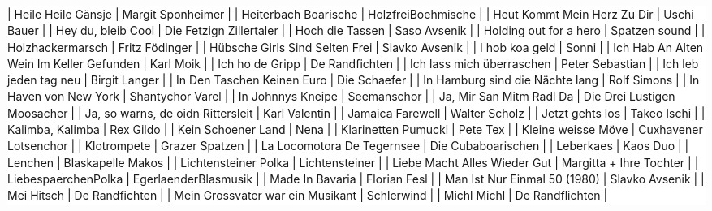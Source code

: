 | Heile Heile Gänsje | Margit Sponheimer |
| Heiterbach Boarische | HolzfreiBoehmische |
| Heut Kommt Mein Herz Zu Dir | Uschi Bauer |
| Hey du, bleib Cool | Die Fetzign Zillertaler |
| Hoch die Tassen | Saso Avsenik |
| Holding out for a hero | Spatzen sound |
| Holzhackermarsch | Fritz Födinger |
| Hübsche Girls Sind Selten Frei | Slavko Avsenik |
| I hob koa geld | Sonni |
| Ich Hab An Alten Wein Im Keller Gefunden | Karl Moik |
| Ich ho de Gripp | De Randfichten |
| Ich lass mich überraschen | Peter Sebastian |
| Ich leb jeden tag neu | Birgit Langer |
| In Den Taschen Keinen Euro | Die Schaefer |
| In Hamburg sind die Nächte lang | Rolf Simons |
| In Haven von New York | Shantychor Varel |
| In Johnnys Kneipe | Seemanschor |
| Ja, Mir San Mitm Radl Da | Die Drei Lustigen Moosacher |
| Ja, so warns, de oidn Rittersleit | Karl Valentin |
| Jamaica Farewell | Walter Scholz |
| Jetzt gehts los | Takeo Ischi |
| Kalimba, Kalimba | Rex Gildo |
| Kein Schoener Land | Nena | 
| Klarinetten Pumuckl | Pete Tex |
| Kleine weisse Möve | Cuxhavener Lotsenchor |
| Klotrompete | Grazer Spatzen |
| La Locomotora De Tegernsee | Die Cubaboarischen |
| Leberkaes | Kaos Duo |
| Lenchen | Blaskapelle Makos |
| Lichtensteiner Polka | Lichtensteiner |
| Liebe Macht Alles Wieder Gut | Margitta + Ihre Tochter |
| LiebespaerchenPolka | EgerlaenderBlasmusik |
| Made In Bavaria | Florian Fesl |
| Man Ist Nur Einmal 50 (1980) | Slavko Avsenik |
| Mei Hitsch | De Randfichten |
| Mein Grossvater war ein Musikant | Schlerwind |
| Michl Michl | De Randflichten |